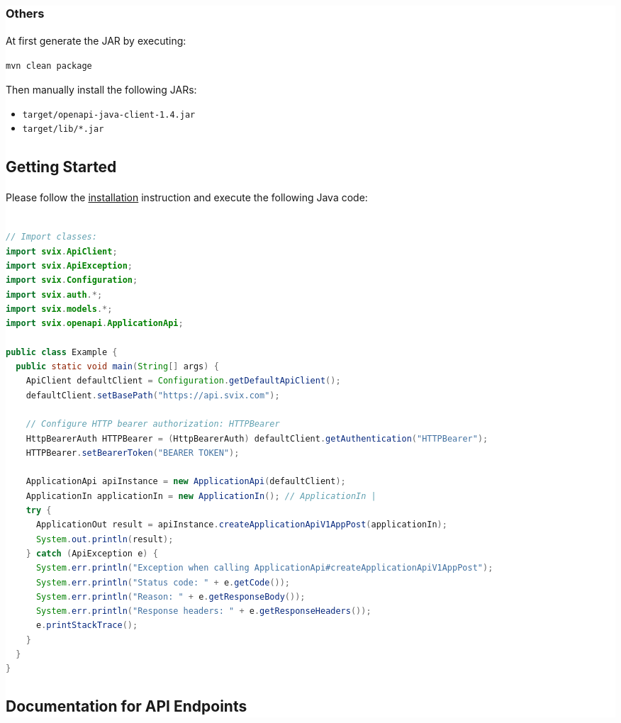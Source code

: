 ### Others

At first generate the JAR by executing:

```shell
mvn clean package
```

Then manually install the following JARs:

* `target/openapi-java-client-1.4.jar`
* `target/lib/*.jar`

## Getting Started

Please follow the [installation](#installation) instruction and execute the following Java code:

```java

// Import classes:
import svix.ApiClient;
import svix.ApiException;
import svix.Configuration;
import svix.auth.*;
import svix.models.*;
import svix.openapi.ApplicationApi;

public class Example {
  public static void main(String[] args) {
    ApiClient defaultClient = Configuration.getDefaultApiClient();
    defaultClient.setBasePath("https://api.svix.com");
    
    // Configure HTTP bearer authorization: HTTPBearer
    HttpBearerAuth HTTPBearer = (HttpBearerAuth) defaultClient.getAuthentication("HTTPBearer");
    HTTPBearer.setBearerToken("BEARER TOKEN");

    ApplicationApi apiInstance = new ApplicationApi(defaultClient);
    ApplicationIn applicationIn = new ApplicationIn(); // ApplicationIn | 
    try {
      ApplicationOut result = apiInstance.createApplicationApiV1AppPost(applicationIn);
      System.out.println(result);
    } catch (ApiException e) {
      System.err.println("Exception when calling ApplicationApi#createApplicationApiV1AppPost");
      System.err.println("Status code: " + e.getCode());
      System.err.println("Reason: " + e.getResponseBody());
      System.err.println("Response headers: " + e.getResponseHeaders());
      e.printStackTrace();
    }
  }
}

```

## Documentation for API Endpoints
